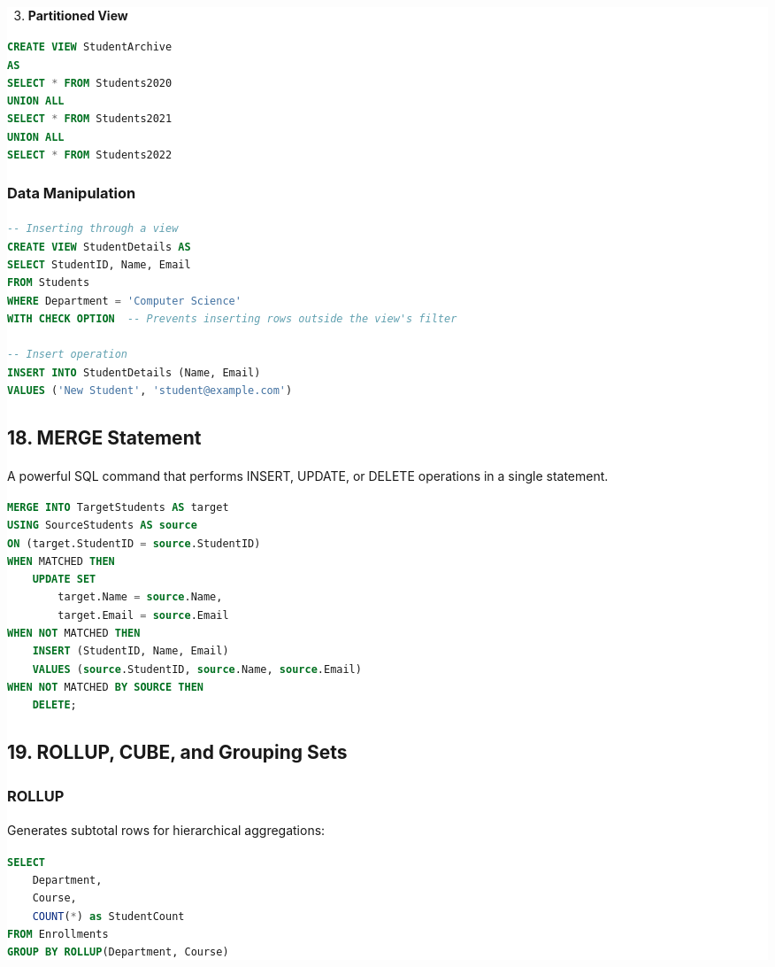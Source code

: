 3. **Partitioned View**
```sql
CREATE VIEW StudentArchive
AS
SELECT * FROM Students2020
UNION ALL
SELECT * FROM Students2021
UNION ALL
SELECT * FROM Students2022
```

### Data Manipulation
```sql
-- Inserting through a view
CREATE VIEW StudentDetails AS
SELECT StudentID, Name, Email
FROM Students
WHERE Department = 'Computer Science'
WITH CHECK OPTION  -- Prevents inserting rows outside the view's filter

-- Insert operation
INSERT INTO StudentDetails (Name, Email)
VALUES ('New Student', 'student@example.com')
```

## 18. MERGE Statement
A powerful SQL command that performs INSERT, UPDATE, or DELETE operations in a single statement.

```sql
MERGE INTO TargetStudents AS target
USING SourceStudents AS source
ON (target.StudentID = source.StudentID)
WHEN MATCHED THEN
    UPDATE SET 
        target.Name = source.Name,
        target.Email = source.Email
WHEN NOT MATCHED THEN
    INSERT (StudentID, Name, Email)
    VALUES (source.StudentID, source.Name, source.Email)
WHEN NOT MATCHED BY SOURCE THEN
    DELETE;
```

## 19. ROLLUP, CUBE, and Grouping Sets

### ROLLUP
Generates subtotal rows for hierarchical aggregations:
```sql
SELECT 
    Department, 
    Course, 
    COUNT(*) as StudentCount
FROM Enrollments
GROUP BY ROLLUP(Department, Course)
```
